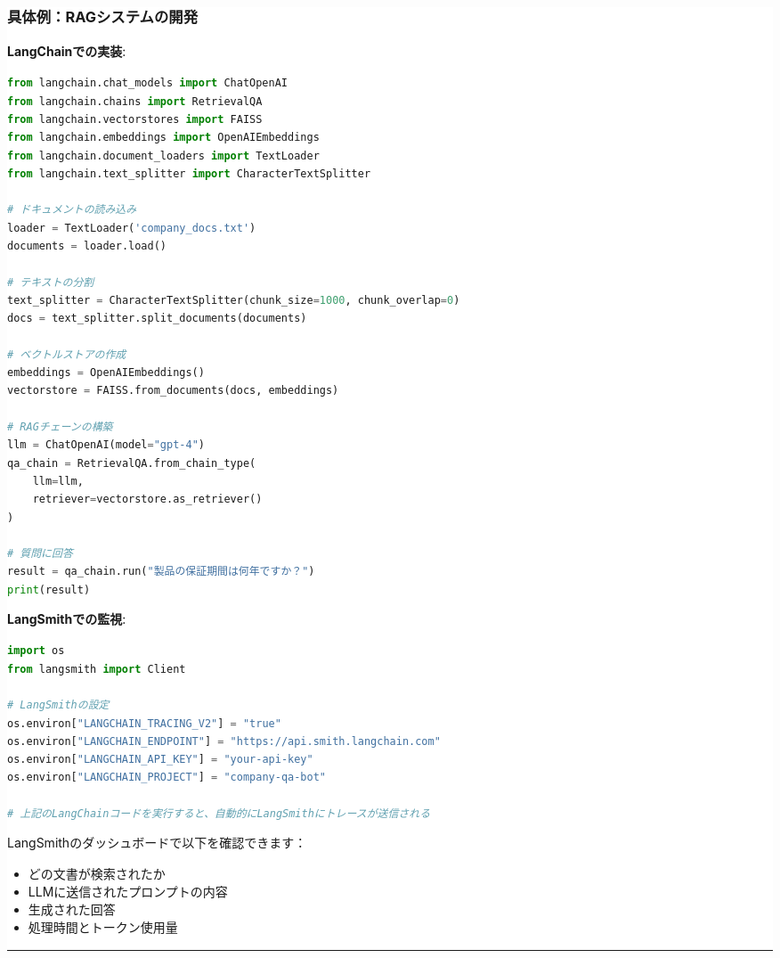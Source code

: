 ### 具体例：RAGシステムの開発

**LangChainでの実装**:
```python
from langchain.chat_models import ChatOpenAI
from langchain.chains import RetrievalQA
from langchain.vectorstores import FAISS
from langchain.embeddings import OpenAIEmbeddings
from langchain.document_loaders import TextLoader
from langchain.text_splitter import CharacterTextSplitter

# ドキュメントの読み込み
loader = TextLoader('company_docs.txt')
documents = loader.load()

# テキストの分割
text_splitter = CharacterTextSplitter(chunk_size=1000, chunk_overlap=0)
docs = text_splitter.split_documents(documents)

# ベクトルストアの作成
embeddings = OpenAIEmbeddings()
vectorstore = FAISS.from_documents(docs, embeddings)

# RAGチェーンの構築
llm = ChatOpenAI(model="gpt-4")
qa_chain = RetrievalQA.from_chain_type(
    llm=llm,
    retriever=vectorstore.as_retriever()
)

# 質問に回答
result = qa_chain.run("製品の保証期間は何年ですか？")
print(result)
```

**LangSmithでの監視**:
```python
import os
from langsmith import Client

# LangSmithの設定
os.environ["LANGCHAIN_TRACING_V2"] = "true"
os.environ["LANGCHAIN_ENDPOINT"] = "https://api.smith.langchain.com"
os.environ["LANGCHAIN_API_KEY"] = "your-api-key"
os.environ["LANGCHAIN_PROJECT"] = "company-qa-bot"

# 上記のLangChainコードを実行すると、自動的にLangSmithにトレースが送信される
```

LangSmithのダッシュボードで以下を確認できます：

- どの文書が検索されたか
- LLMに送信されたプロンプトの内容
- 生成された回答
- 処理時間とトークン使用量

---